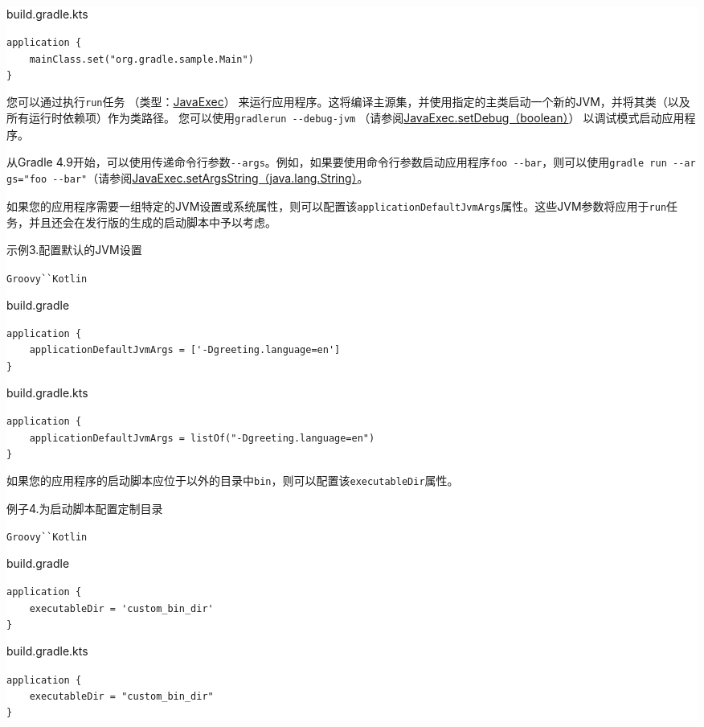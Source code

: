 build.gradle.kts

    
    
    application {
        mainClass.set("org.gradle.sample.Main")
    }

您可以通过执行`run`任务
（类型：[JavaExec](https://docs.gradle.org/6.7.1/javadoc/org/gradle/api/tasks/JavaExec.html)）
来运行应用程序。这将编译主源集，并使用指定的主类启动一个新的JVM，并将其类（以及所有运行时依赖项）作为类路径。
您可以使用`gradlerun --debug-jvm`
（请参阅[JavaExec.setDebug（boolean）](https://docs.gradle.org/6.7.1/javadoc/org/gradle/api/tasks/JavaExec.html#setDebug-boolean-)）
以调试模式启动应用程序。

从Gradle 4.9开始，可以使用传递命令行参数`--args`。例如，如果要使用命令行参数启动应用程序`foo --bar`，则可以使用`gradle
run --args="foo
--bar"`（请参阅[JavaExec.setArgsString（java.lang.String）](https://docs.gradle.org/6.7.1/javadoc/org/gradle/api/tasks/JavaExec.html#setArgsString-java.lang.String-)。

如果您的应用程序需要一组特定的JVM设置或系统属性，则可以配置该`applicationDefaultJvmArgs`属性。这些JVM参数将应用于`run`任务，并且还会在发行版的生成的启动脚本中予以考虑。

示例3.配置默认的JVM设置

`Groovy``Kotlin`

build.gradle

    
    
    application {
        applicationDefaultJvmArgs = ['-Dgreeting.language=en']
    }

build.gradle.kts

    
    
    application {
        applicationDefaultJvmArgs = listOf("-Dgreeting.language=en")
    }

如果您的应用程序的启动脚本应位于以外的目录中`bin`，则可以配置该`executableDir`属性。

例子4.为启动脚本配置定制目录

`Groovy``Kotlin`

build.gradle

    
    
    application {
        executableDir = 'custom_bin_dir'
    }

build.gradle.kts

    
    
    application {
        executableDir = "custom_bin_dir"
    }
